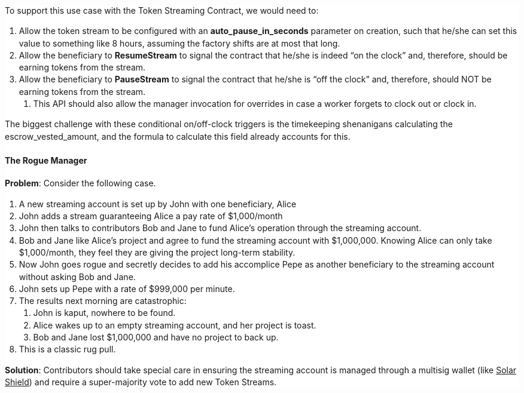 To support this use case with the Token Streaming Contract, we would need to:

1. Allow the token stream to be configured with an **auto\_pause\_in\_seconds** parameter on creation, such that he/she can set this value to something like 8 hours, assuming the factory shifts are at most that long.
2. Allow the beneficiary to **ResumeStream** to signal the contract that he/she is indeed “on the clock” and, therefore, should be earning tokens from the stream.
3. Allow the beneficiary to **PauseStream** to signal the contract that he/she is “off the clock” and, therefore, should NOT be earning tokens from the stream.&#x20;
   1. This API should also allow the manager invocation for overrides in case a worker forgets to clock out or clock in.

The biggest challenge with these conditional on/off-clock triggers is the timekeeping shenanigans calculating the escrow\_vested\_amount, and the formula to calculate this field already accounts for this.

#### The Rogue Manager

**Problem**: Consider the following case.

1. A new streaming account is set up by John with one beneficiary, Alice
2. John adds a stream guaranteeing Alice a pay rate of $1,000/month
3. John then talks to contributors Bob and Jane to fund Alice’s operation through the streaming account.&#x20;
4. Bob and Jane like Alice’s project and agree to fund the streaming account with $1,000,000. Knowing Alice can only take $1,000/month, they feel they are giving the project long-term stability.
5. Now John goes rogue and secretly decides to add his accomplice Pepe as another beneficiary to the streaming account without asking Bob and Jane.
6. John sets up Pepe with a rate of $999,000 per minute.
7. The results next morning are catastrophic:
   1. John is kaput, nowhere to be found.&#x20;
   2. Alice wakes up to an empty streaming account, and her project is toast.
   3. Bob and Jane lost $1,000,000 and have no project to back up.
8. This is a classic rug pull.

**Solution**: Contributors should take special care in ensuring the streaming account is managed through a multisig wallet (like [Solar Shield](solar-shield-solana-multisig.md)) and require a super-majority vote to add new Token Streams.

